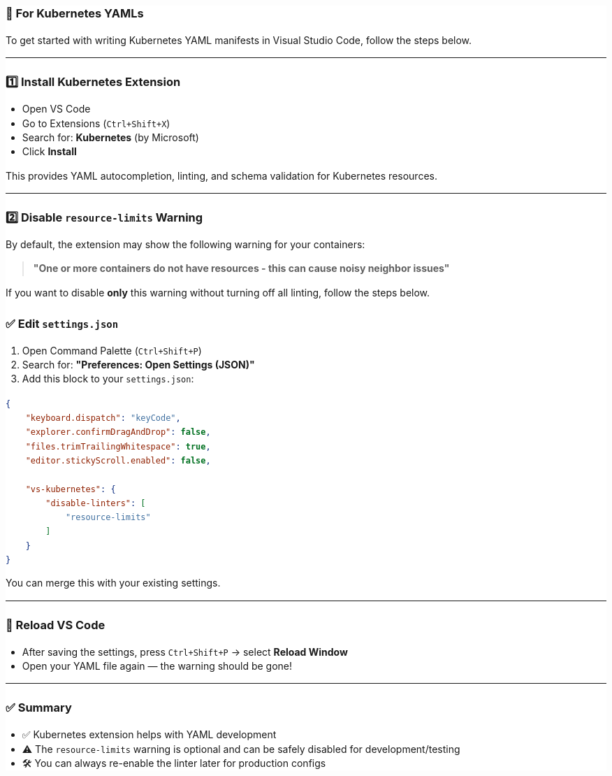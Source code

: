 ### 🚀 For Kubernetes YAMLs

To get started with writing Kubernetes YAML manifests in Visual Studio Code, follow the steps below.

---

### 1️⃣ Install Kubernetes Extension

- Open VS Code
- Go to Extensions (`Ctrl+Shift+X`)
- Search for: **Kubernetes** (by Microsoft)
- Click **Install**

This provides YAML autocompletion, linting, and schema validation for Kubernetes resources.

---

### 2️⃣ Disable `resource-limits` Warning

By default, the extension may show the following warning for your containers:

> **"One or more containers do not have resources - this can cause noisy neighbor issues"**

If you want to disable **only** this warning without turning off all linting, follow the steps below.

### ✅ Edit `settings.json`

1. Open Command Palette (`Ctrl+Shift+P`)
2. Search for: **"Preferences: Open Settings (JSON)"**
3. Add this block to your `settings.json`:

```json
{
    "keyboard.dispatch": "keyCode",
    "explorer.confirmDragAndDrop": false,
    "files.trimTrailingWhitespace": true,
    "editor.stickyScroll.enabled": false,

    "vs-kubernetes": {
        "disable-linters": [
            "resource-limits"
        ]
    }
}
```

You can merge this with your existing settings.

---

### 🔄 Reload VS Code

- After saving the settings, press `Ctrl+Shift+P` → select **Reload Window**
- Open your YAML file again — the warning should be gone!

---

### ✅ Summary

- ✅ Kubernetes extension helps with YAML development
- ⚠️ The `resource-limits` warning is optional and can be safely disabled for development/testing
- 🛠 You can always re-enable the linter later for production configs

